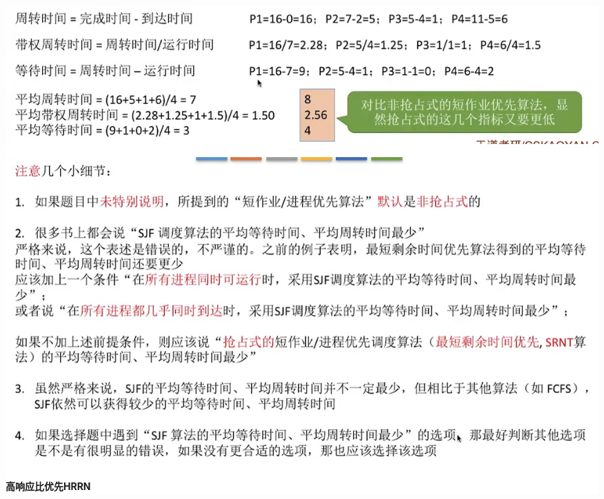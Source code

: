 ![image-20241014180535379](/assets/img/2024-10-14-OperatingSystem/image-20241014180535379.png)

![image-20241014180711793](/assets/img/2024-10-14-OperatingSystem/image-20241014180711793.png)

#### 高响应比优先HRRN
